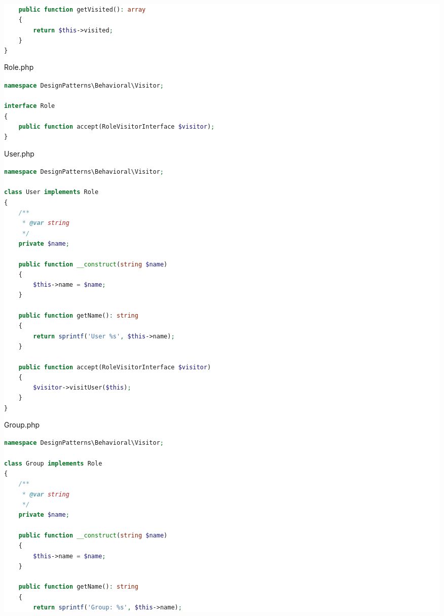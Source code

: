 ```php
    public function getVisited(): array
    {
        return $this->visited;
    }
}
```

Role.php

```php
namespace DesignPatterns\Behavioral\Visitor;

interface Role
{
    public function accept(RoleVisitorInterface $visitor);
}
```

User.php

```php
namespace DesignPatterns\Behavioral\Visitor;

class User implements Role
{
    /**
     * @var string
     */
    private $name;

    public function __construct(string $name)
    {
        $this->name = $name;
    }

    public function getName(): string
    {
        return sprintf('User %s', $this->name);
    }

    public function accept(RoleVisitorInterface $visitor)
    {
        $visitor->visitUser($this);
    }
}
```

Group.php

```php
namespace DesignPatterns\Behavioral\Visitor;

class Group implements Role
{
    /**
     * @var string
     */
    private $name;

    public function __construct(string $name)
    {
        $this->name = $name;
    }

    public function getName(): string
    {
        return sprintf('Group: %s', $this->name);
```